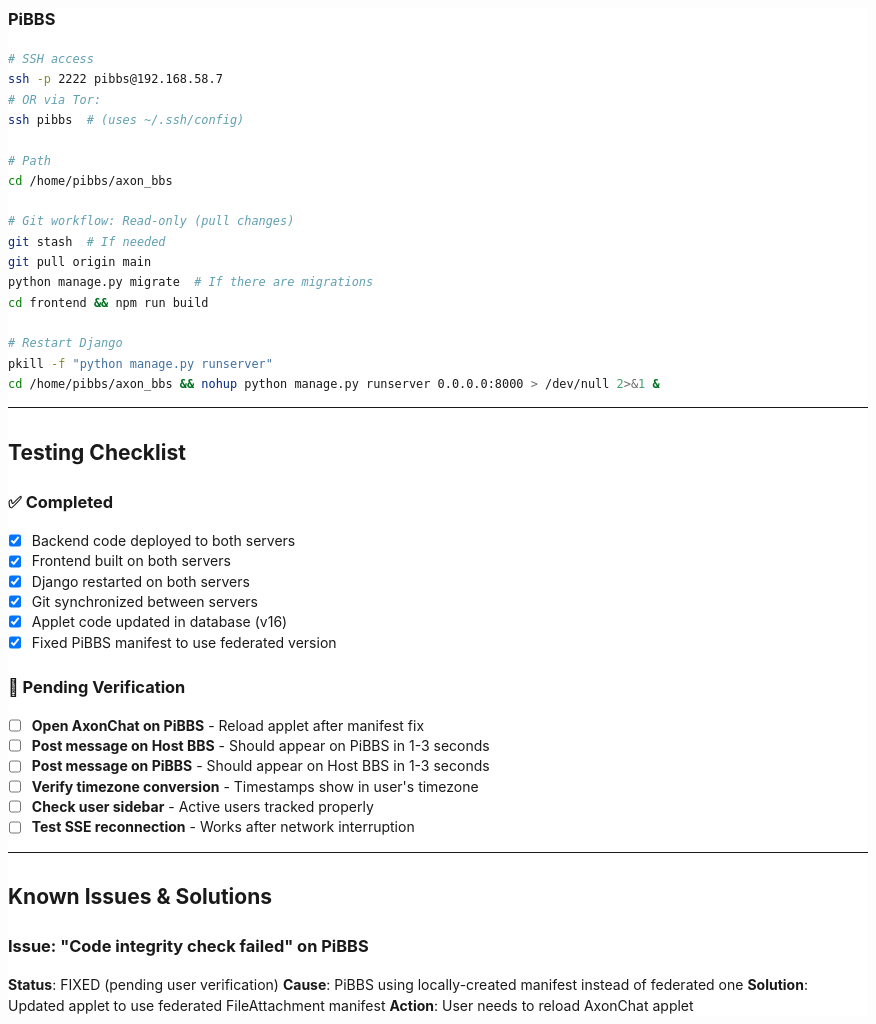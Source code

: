 ### PiBBS
```bash
# SSH access
ssh -p 2222 pibbs@192.168.58.7
# OR via Tor:
ssh pibbs  # (uses ~/.ssh/config)

# Path
cd /home/pibbs/axon_bbs

# Git workflow: Read-only (pull changes)
git stash  # If needed
git pull origin main
python manage.py migrate  # If there are migrations
cd frontend && npm run build

# Restart Django
pkill -f "python manage.py runserver"
cd /home/pibbs/axon_bbs && nohup python manage.py runserver 0.0.0.0:8000 > /dev/null 2>&1 &
```

---

## Testing Checklist

### ✅ Completed
- [x] Backend code deployed to both servers
- [x] Frontend built on both servers
- [x] Django restarted on both servers
- [x] Git synchronized between servers
- [x] Applet code updated in database (v16)
- [x] Fixed PiBBS manifest to use federated version

### 🔲 Pending Verification
- [ ] **Open AxonChat on PiBBS** - Reload applet after manifest fix
- [ ] **Post message on Host BBS** - Should appear on PiBBS in 1-3 seconds
- [ ] **Post message on PiBBS** - Should appear on Host BBS in 1-3 seconds
- [ ] **Verify timezone conversion** - Timestamps show in user's timezone
- [ ] **Check user sidebar** - Active users tracked properly
- [ ] **Test SSE reconnection** - Works after network interruption

---

## Known Issues & Solutions

### Issue: "Code integrity check failed" on PiBBS
**Status**: FIXED (pending user verification)
**Cause**: PiBBS using locally-created manifest instead of federated one
**Solution**: Updated applet to use federated FileAttachment manifest
**Action**: User needs to reload AxonChat applet
